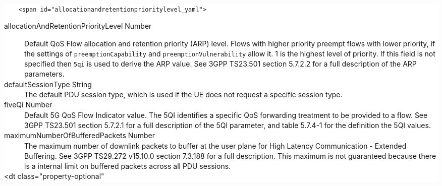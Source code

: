         <span id="allocationandretentionprioritylevel_yaml">
<a data-swiftype-name="resource-property" data-swiftype-type="text" href="#allocationandretentionprioritylevel_yaml" style="color: inherit; text-decoration: inherit;">allocation<wbr>And<wbr>Retention<wbr>Priority<wbr>Level</a>
</span>
        <span class="property-indicator"></span>
        <span class="property-type">Number</span>
    </dt>
    <dd>Default QoS Flow allocation and retention priority (ARP) level. Flows with higher priority preempt flows with lower priority, if the settings of <code>preemptionCapability</code> and <code>preemptionVulnerability</code> allow it. 1 is the highest level of priority. If this field is not specified then <code>5qi</code> is used to derive the ARP value. See 3GPP TS23.501 section 5.7.2.2 for a full description of the ARP parameters.</dd><dt class="property-optional"
            title="Optional">
        <span id="defaultsessiontype_yaml">
<a data-swiftype-name="resource-property" data-swiftype-type="text" href="#defaultsessiontype_yaml" style="color: inherit; text-decoration: inherit;">default<wbr>Session<wbr>Type</a>
</span>
        <span class="property-indicator"></span>
        <span class="property-type">String</span>
    </dt>
    <dd>The default PDU session type, which is used if the UE does not request a specific session type.</dd><dt class="property-optional"
            title="Optional">
        <span id="fiveqi_yaml">
<a data-swiftype-name="resource-property" data-swiftype-type="text" href="#fiveqi_yaml" style="color: inherit; text-decoration: inherit;">five<wbr>Qi</a>
</span>
        <span class="property-indicator"></span>
        <span class="property-type">Number</span>
    </dt>
    <dd>Default 5G QoS Flow Indicator value. The 5QI identifies a specific QoS forwarding treatment to be provided to a flow. See 3GPP TS23.501 section 5.7.2.1 for a full description of the 5QI parameter, and table 5.7.4-1 for the definition the 5QI values.</dd><dt class="property-optional"
            title="Optional">
        <span id="maximumnumberofbufferedpackets_yaml">
<a data-swiftype-name="resource-property" data-swiftype-type="text" href="#maximumnumberofbufferedpackets_yaml" style="color: inherit; text-decoration: inherit;">maximum<wbr>Number<wbr>Of<wbr>Buffered<wbr>Packets</a>
</span>
        <span class="property-indicator"></span>
        <span class="property-type">Number</span>
    </dt>
    <dd>The maximum number of downlink packets to buffer at the user plane for High Latency Communication - Extended Buffering. See 3GPP TS29.272 v15.10.0 section 7.3.188 for a full description. This maximum is not guaranteed because there is a internal limit on buffered packets across all PDU sessions.</dd><dt class="property-optional"

